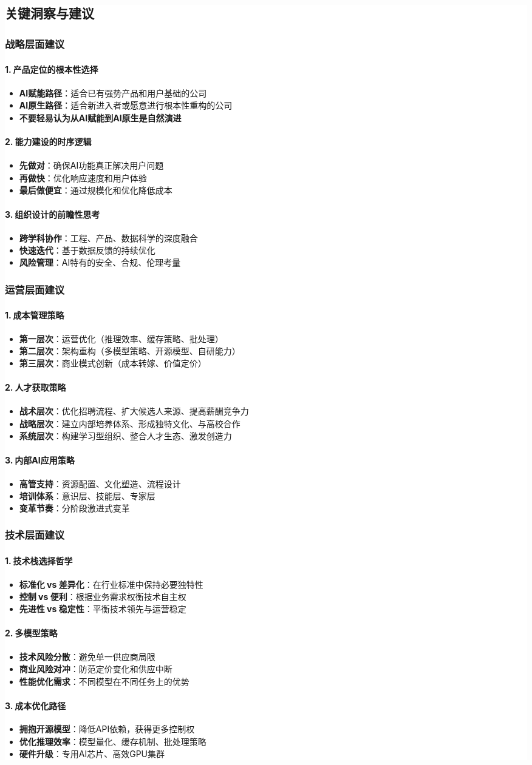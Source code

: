 ## 关键洞察与建议

### 战略层面建议

#### 1. 产品定位的根本性选择
- **AI赋能路径**：适合已有强势产品和用户基础的公司
- **AI原生路径**：适合新进入者或愿意进行根本性重构的公司
- **不要轻易认为从AI赋能到AI原生是自然演进**

#### 2. 能力建设的时序逻辑
- **先做对**：确保AI功能真正解决用户问题
- **再做快**：优化响应速度和用户体验
- **最后做便宜**：通过规模化和优化降低成本

#### 3. 组织设计的前瞻性思考
- **跨学科协作**：工程、产品、数据科学的深度融合
- **快速迭代**：基于数据反馈的持续优化
- **风险管理**：AI特有的安全、合规、伦理考量

### 运营层面建议

#### 1. 成本管理策略
- **第一层次**：运营优化（推理效率、缓存策略、批处理）
- **第二层次**：架构重构（多模型策略、开源模型、自研能力）
- **第三层次**：商业模式创新（成本转嫁、价值定价）

#### 2. 人才获取策略
- **战术层次**：优化招聘流程、扩大候选人来源、提高薪酬竞争力
- **战略层次**：建立内部培养体系、形成独特文化、与高校合作
- **系统层次**：构建学习型组织、整合人才生态、激发创造力

#### 3. 内部AI应用策略
- **高管支持**：资源配置、文化塑造、流程设计
- **培训体系**：意识层、技能层、专家层
- **变革节奏**：分阶段激进式变革

### 技术层面建议

#### 1. 技术栈选择哲学
- **标准化 vs 差异化**：在行业标准中保持必要独特性
- **控制 vs 便利**：根据业务需求权衡技术自主权
- **先进性 vs 稳定性**：平衡技术领先与运营稳定

#### 2. 多模型策略
- **技术风险分散**：避免单一供应商局限
- **商业风险对冲**：防范定价变化和供应中断
- **性能优化需求**：不同模型在不同任务上的优势

#### 3. 成本优化路径
- **拥抱开源模型**：降低API依赖，获得更多控制权
- **优化推理效率**：模型量化、缓存机制、批处理策略
- **硬件升级**：专用AI芯片、高效GPU集群
